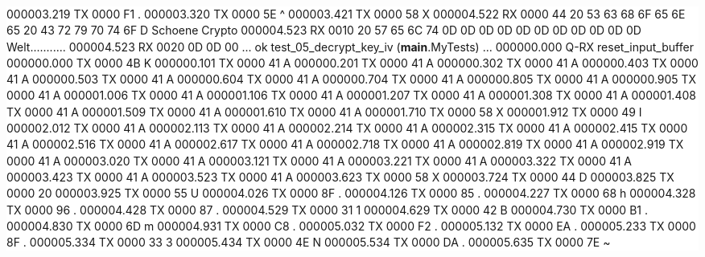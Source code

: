 000003.219 TX   0000  F1                                                .
000003.320 TX   0000  5E                                                ^
000003.421 TX   0000  58                                                X
000004.522 RX   0000  44 20 53 63 68 6F 65 6E  65 20 43 72 79 70 74 6F  D Schoene Crypto
000004.523 RX   0010  20 57 65 6C 74 0D 0D 0D  0D 0D 0D 0D 0D 0D 0D 0D   Welt...........
000004.523 RX   0020  0D 0D 00                                          ...
ok
test_05_decrypt_key_iv (__main__.MyTests) ... 000000.000 Q-RX reset_input_buffer
000000.000 TX   0000  4B                                                K
000000.101 TX   0000  41                                                A
000000.201 TX   0000  41                                                A
000000.302 TX   0000  41                                                A
000000.403 TX   0000  41                                                A
000000.503 TX   0000  41                                                A
000000.604 TX   0000  41                                                A
000000.704 TX   0000  41                                                A
000000.805 TX   0000  41                                                A
000000.905 TX   0000  41                                                A
000001.006 TX   0000  41                                                A
000001.106 TX   0000  41                                                A
000001.207 TX   0000  41                                                A
000001.308 TX   0000  41                                                A
000001.408 TX   0000  41                                                A
000001.509 TX   0000  41                                                A
000001.610 TX   0000  41                                                A
000001.710 TX   0000  58                                                X
000001.912 TX   0000  49                                                I
000002.012 TX   0000  41                                                A
000002.113 TX   0000  41                                                A
000002.214 TX   0000  41                                                A
000002.315 TX   0000  41                                                A
000002.415 TX   0000  41                                                A
000002.516 TX   0000  41                                                A
000002.617 TX   0000  41                                                A
000002.718 TX   0000  41                                                A
000002.819 TX   0000  41                                                A
000002.919 TX   0000  41                                                A
000003.020 TX   0000  41                                                A
000003.121 TX   0000  41                                                A
000003.221 TX   0000  41                                                A
000003.322 TX   0000  41                                                A
000003.423 TX   0000  41                                                A
000003.523 TX   0000  41                                                A
000003.623 TX   0000  58                                                X
000003.724 TX   0000  44                                                D
000003.825 TX   0000  20
000003.925 TX   0000  55                                                U
000004.026 TX   0000  8F                                                .
000004.126 TX   0000  85                                                .
000004.227 TX   0000  68                                                h
000004.328 TX   0000  96                                                .
000004.428 TX   0000  87                                                .
000004.529 TX   0000  31                                                1
000004.629 TX   0000  42                                                B
000004.730 TX   0000  B1                                                .
000004.830 TX   0000  6D                                                m
000004.931 TX   0000  C8                                                .
000005.032 TX   0000  F2                                                .
000005.132 TX   0000  EA                                                .
000005.233 TX   0000  8F                                                .
000005.334 TX   0000  33                                                3
000005.434 TX   0000  4E                                                N
000005.534 TX   0000  DA                                                .
000005.635 TX   0000  7E                                                ~